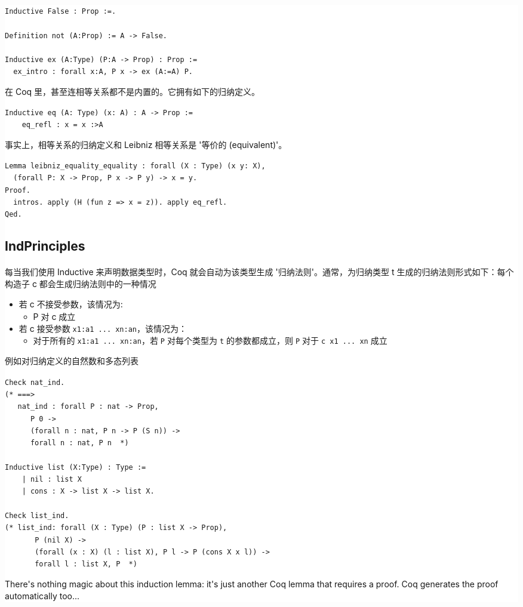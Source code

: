 ```coq
Inductive False : Prop :=.

Definition not (A:Prop) := A -> False.

Inductive ex (A:Type) (P:A -> Prop) : Prop :=
  ex_intro : forall x:A, P x -> ex (A:=A) P.
```

在 Coq 里，甚至连相等关系都不是内置的。它拥有如下的归纳定义。
```coq
Inductive eq (A: Type) (x: A) : A -> Prop :=
    eq_refl : x = x :>A
```

事实上，相等关系的归纳定义和 Leibniz 相等关系是 '等价的 (equivalent)'。
```coq
Lemma leibniz_equality_equality : forall (X : Type) (x y: X),
  (forall P: X -> Prop, P x -> P y) -> x = y.
Proof.
  intros. apply (H (fun z => x = z)). apply eq_refl.
Qed.
```

## IndPrinciples

每当我们使用 Inductive 来声明数据类型时，Coq 就会自动为该类型生成 '归纳法则'。通常，为归纳类型 t 生成的归纳法则形式如下：每个构造子 c 都会生成归纳法则中的一种情况
- 若 c 不接受参数，该情况为: 
    - P 对 c 成立
- 若 c 接受参数 `x1:a1 ... xn:an`，该情况为：
    - 对于所有的 `x1:a1 ... xn:an`，若 `P` 对每个类型为 `t` 的参数都成立，则 `P` 对于 `c x1 ... xn` 成立

例如对归纳定义的自然数和多态列表
```coq
Check nat_ind.
(* ===>
   nat_ind : forall P : nat -> Prop,
      P 0 ->
      (forall n : nat, P n -> P (S n)) ->
      forall n : nat, P n  *)

Inductive list (X:Type) : Type :=
    | nil : list X
    | cons : X -> list X -> list X.

Check list_ind.
(* list_ind: forall (X : Type) (P : list X -> Prop),
       P (nil X) ->
       (forall (x : X) (l : list X), P l -> P (cons X x l)) ->
       forall l : list X, P  *)
```

There's nothing magic about this induction lemma: it's just another Coq lemma that requires a proof. Coq generates the proof automatically too...
